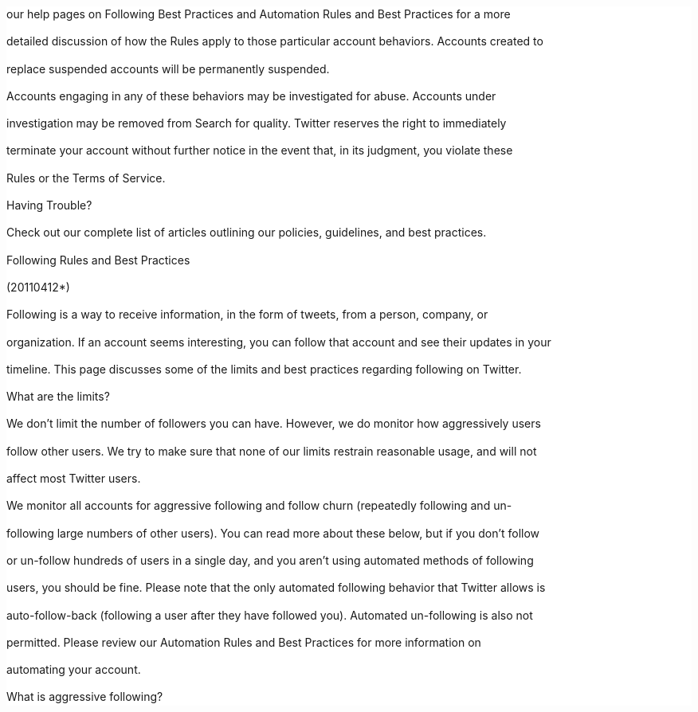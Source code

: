 our help pages on Following Best Practices and Automation Rules and Best Practices for a more 

detailed discussion of how the Rules apply to those particular account behaviors. Accounts created to 

replace suspended accounts will be permanently suspended. 

Accounts engaging in any of these behaviors may be investigated for abuse. Accounts under 

investigation may be removed from Search for quality. Twitter reserves the right to immediately 

terminate your account without further notice in the event that, in its judgment, you violate these 

Rules or the Terms of Service. 

Having Trouble? 

Check out our complete list of articles outlining our policies, guidelines, and best practices. 

 

 

 

Following Rules and Best Practices 

(20110412*) 

 

Following is a way to receive information, in the form of tweets, from a person, company, or 

organization. If an account seems interesting, you can follow that account and see their updates in your 

timeline. This page discusses some of the limits and best practices regarding following on Twitter. 

What are the limits? 

We don’t limit the number of followers you can have. However, we do monitor how aggressively users 

follow other users. We try to make sure that none of our limits restrain reasonable usage, and will not 

affect most Twitter users. 

We monitor all accounts for aggressive following and follow churn (repeatedly following and un-

following large numbers of other users). You can read more about these below, but if you don’t follow 

or un-follow hundreds of users in a single day, and you aren’t using automated methods of following 

users, you should be fine. Please note that the only automated following behavior that Twitter allows is 

auto-follow-back (following a user after they have followed you). Automated un-following is also not 

permitted. Please review our Automation Rules and Best Practices for more information on 

automating your account. 

What is aggressive following? 
